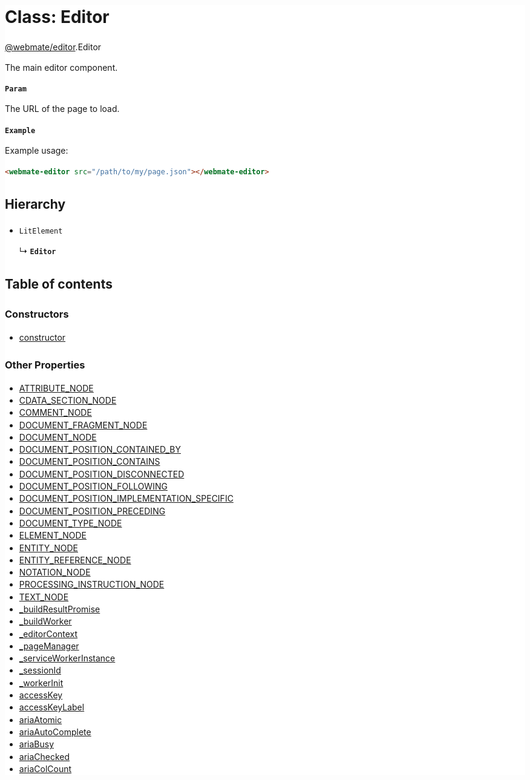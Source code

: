 # Class: Editor

[@webmate/editor](../wiki/@webmate.editor).Editor

The main editor component.

**`Param`**

The URL of the page to load.

**`Example`**

Example usage:
```html
<webmate-editor src="/path/to/my/page.json"></webmate-editor>
```

## Hierarchy

- `LitElement`

  ↳ **`Editor`**

## Table of contents

### Constructors

- [constructor](../wiki/@webmate.editor.Editor#constructor)

### Other Properties

- [ATTRIBUTE\_NODE](../wiki/@webmate.editor.Editor#attribute_node)
- [CDATA\_SECTION\_NODE](../wiki/@webmate.editor.Editor#cdata_section_node)
- [COMMENT\_NODE](../wiki/@webmate.editor.Editor#comment_node)
- [DOCUMENT\_FRAGMENT\_NODE](../wiki/@webmate.editor.Editor#document_fragment_node)
- [DOCUMENT\_NODE](../wiki/@webmate.editor.Editor#document_node)
- [DOCUMENT\_POSITION\_CONTAINED\_BY](../wiki/@webmate.editor.Editor#document_position_contained_by)
- [DOCUMENT\_POSITION\_CONTAINS](../wiki/@webmate.editor.Editor#document_position_contains)
- [DOCUMENT\_POSITION\_DISCONNECTED](../wiki/@webmate.editor.Editor#document_position_disconnected)
- [DOCUMENT\_POSITION\_FOLLOWING](../wiki/@webmate.editor.Editor#document_position_following)
- [DOCUMENT\_POSITION\_IMPLEMENTATION\_SPECIFIC](../wiki/@webmate.editor.Editor#document_position_implementation_specific)
- [DOCUMENT\_POSITION\_PRECEDING](../wiki/@webmate.editor.Editor#document_position_preceding)
- [DOCUMENT\_TYPE\_NODE](../wiki/@webmate.editor.Editor#document_type_node)
- [ELEMENT\_NODE](../wiki/@webmate.editor.Editor#element_node)
- [ENTITY\_NODE](../wiki/@webmate.editor.Editor#entity_node)
- [ENTITY\_REFERENCE\_NODE](../wiki/@webmate.editor.Editor#entity_reference_node)
- [NOTATION\_NODE](../wiki/@webmate.editor.Editor#notation_node)
- [PROCESSING\_INSTRUCTION\_NODE](../wiki/@webmate.editor.Editor#processing_instruction_node)
- [TEXT\_NODE](../wiki/@webmate.editor.Editor#text_node)
- [\_buildResultPromise](../wiki/@webmate.editor.Editor#_buildresultpromise)
- [\_buildWorker](../wiki/@webmate.editor.Editor#_buildworker)
- [\_editorContext](../wiki/@webmate.editor.Editor#_editorcontext)
- [\_pageManager](../wiki/@webmate.editor.Editor#_pagemanager)
- [\_serviceWorkerInstance](../wiki/@webmate.editor.Editor#_serviceworkerinstance)
- [\_sessionId](../wiki/@webmate.editor.Editor#_sessionid)
- [\_workerInit](../wiki/@webmate.editor.Editor#_workerinit)
- [accessKey](../wiki/@webmate.editor.Editor#accesskey)
- [accessKeyLabel](../wiki/@webmate.editor.Editor#accesskeylabel)
- [ariaAtomic](../wiki/@webmate.editor.Editor#ariaatomic)
- [ariaAutoComplete](../wiki/@webmate.editor.Editor#ariaautocomplete)
- [ariaBusy](../wiki/@webmate.editor.Editor#ariabusy)
- [ariaChecked](../wiki/@webmate.editor.Editor#ariachecked)
- [ariaColCount](../wiki/@webmate.editor.Editor#ariacolcount)